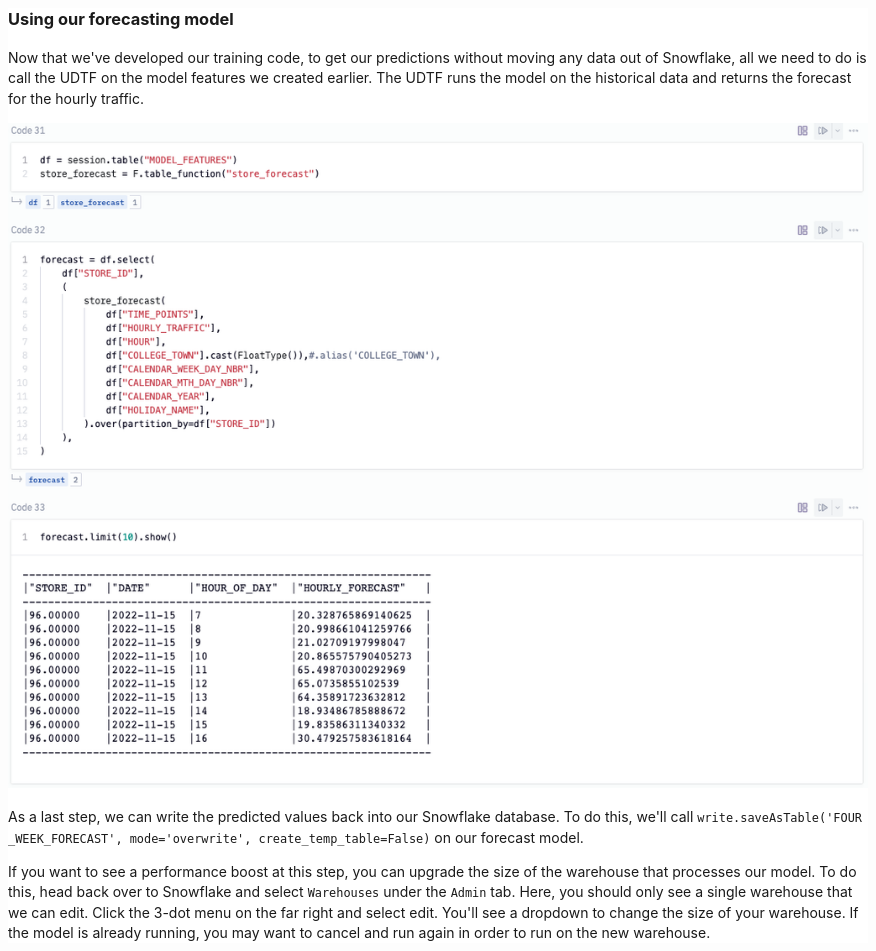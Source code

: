 ### Using our forecasting model

Now that we've developed our training code, to get our predictions without moving any data out of Snowflake, all we need to do is call the UDTF on the model features we created earlier. The UDTF runs the model on the historical data and returns the forecast for the hourly traffic.


![](assets/vhol_training.png)

As a last step, we can write the predicted values back into our Snowflake database. To do this, we'll call `write.saveAsTable('FOUR_WEEK_FORECAST', mode='overwrite', create_temp_table=False)` on our forecast model.

If you want to see a performance boost at this step, you can upgrade the size of the warehouse that processes our model. To do this, head back over to Snowflake and select `Warehouses` under the `Admin` tab. Here, you should only see a single warehouse that we can edit. Click the 3-dot menu on the far right and select edit. You'll see a dropdown to change the size of your warehouse. If the model is already running, you may want to cancel and run again in order to run on the new warehouse.
